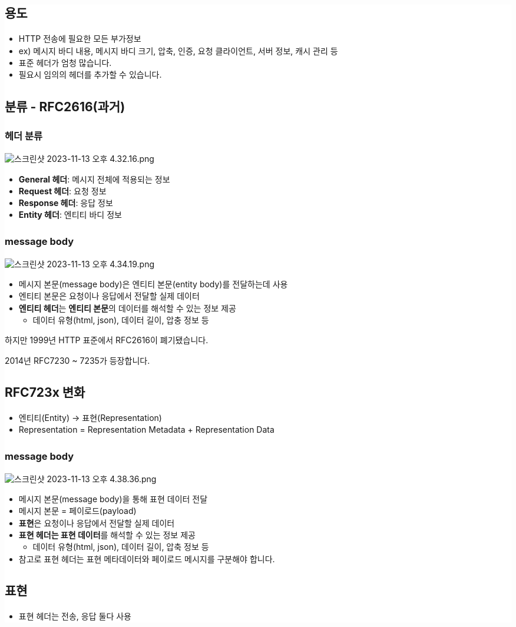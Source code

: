 ## 용도

- HTTP 전송에 필요한 모든 부가정보
- ex) 메시지 바디 내용, 메시지 바디 크기, 압축, 인증, 요청 클라이언트, 서버 정보, 캐시 관리 등
- 표준 헤더가 엄청 많습니다.
- 필요시 임의의 헤더를 추가할 수 있습니다.

## 분류 - RFC2616(과거)

### 헤더 분류

![스크린샷 2023-11-13 오후 4.32.16.png](https://github.com/Heo-y-y/development-blog/assets/112863029/8917cc45-4b6f-4684-9d13-6f150e4de0cf)

- **General 헤더**: 메시지 전체에 적용되는 정보
- **Request 헤더**: 요청 정보
- **Response 헤더**: 응답 정보
- **Entity 헤더**: 엔티티 바디 정보

### message body

![스크린샷 2023-11-13 오후 4.34.19.png](https://github.com/Heo-y-y/development-blog/assets/112863029/2debd324-ad81-40b0-939a-1386f4ad47d0)

- 메시지 본문(message body)은 엔티티 본문(entity body)를 전달하는데 사용
- 엔티티 본문은 요청이나 응답에서 전달할 실제 데이터
- **엔티티 헤더**는 **엔티티 본문**의 데이터를 해석할 수 있는 정보 제공
    - 데이터 유형(html, json), 데이터 길이, 압충 정보 등

하지만 1999년 HTTP 표준에서 RFC2616이 폐기됐습니다.

2014년 RFC7230 ~ 7235가 등장합니다.

## RFC723x  변화

- 엔티티(Entity) → 표현(Representation)
- Representation = Representation Metadata + Representation Data

### message body

![스크린샷 2023-11-13 오후 4.38.36.png](https://github.com/Heo-y-y/development-blog/assets/112863029/0224d747-7e58-42d0-9490-33c999b65bc9)

- 메시지 본문(message body)을 통해 표현 데이터 전달
- 메시지 본문 = 페이로드(payload)
- **표현**은 요청이나 응답에서 전달할 실제 데이터
- **표현 헤더는 표현 데이터**를 해석할 수 있는 정보 제공
    - 데이터 유형(html, json), 데이터 길이, 압축 정보 등
- 참고로 표현 헤더는 표현 메타데이터와 페이로드 메시지를 구분해야 합니다.

## 표현

- 표현 헤더는 전송, 응답 둘다 사용
